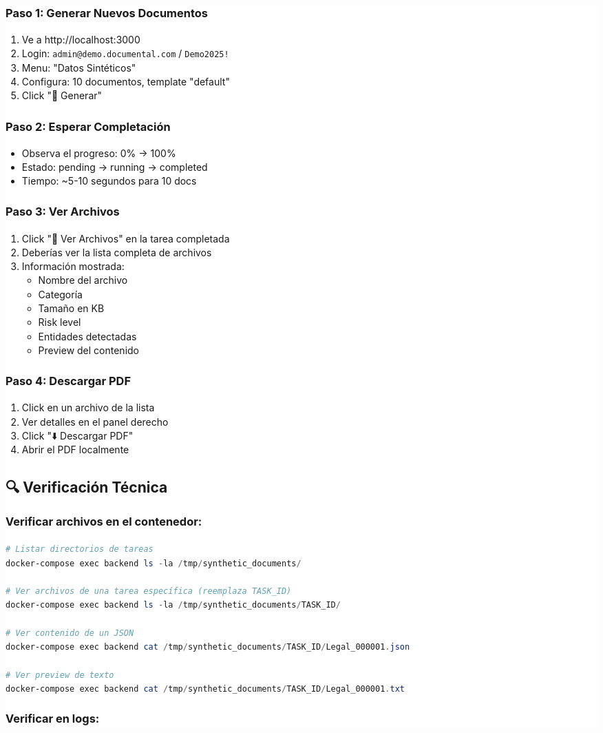 ### Paso 1: Generar Nuevos Documentos

1. Ve a http://localhost:3000
2. Login: `admin@demo.documental.com` / `Demo2025!`
3. Menu: "Datos Sintéticos"
4. Configura: 10 documentos, template "default"
5. Click "🚀 Generar"

### Paso 2: Esperar Completación

- Observa el progreso: 0% → 100%
- Estado: pending → running → completed
- Tiempo: ~5-10 segundos para 10 docs

### Paso 3: Ver Archivos

1. Click "📁 Ver Archivos" en la tarea completada
2. Deberías ver la lista completa de archivos
3. Información mostrada:
   - Nombre del archivo
   - Categoría
   - Tamaño en KB
   - Risk level
   - Entidades detectadas
   - Preview del contenido

### Paso 4: Descargar PDF

1. Click en un archivo de la lista
2. Ver detalles en el panel derecho
3. Click "⬇️ Descargar PDF"
4. Abrir el PDF localmente

## 🔍 Verificación Técnica

### Verificar archivos en el contenedor:

```powershell
# Listar directorios de tareas
docker-compose exec backend ls -la /tmp/synthetic_documents/

# Ver archivos de una tarea específica (reemplaza TASK_ID)
docker-compose exec backend ls -la /tmp/synthetic_documents/TASK_ID/

# Ver contenido de un JSON
docker-compose exec backend cat /tmp/synthetic_documents/TASK_ID/Legal_000001.json

# Ver preview de texto
docker-compose exec backend cat /tmp/synthetic_documents/TASK_ID/Legal_000001.txt
```

### Verificar en logs:
